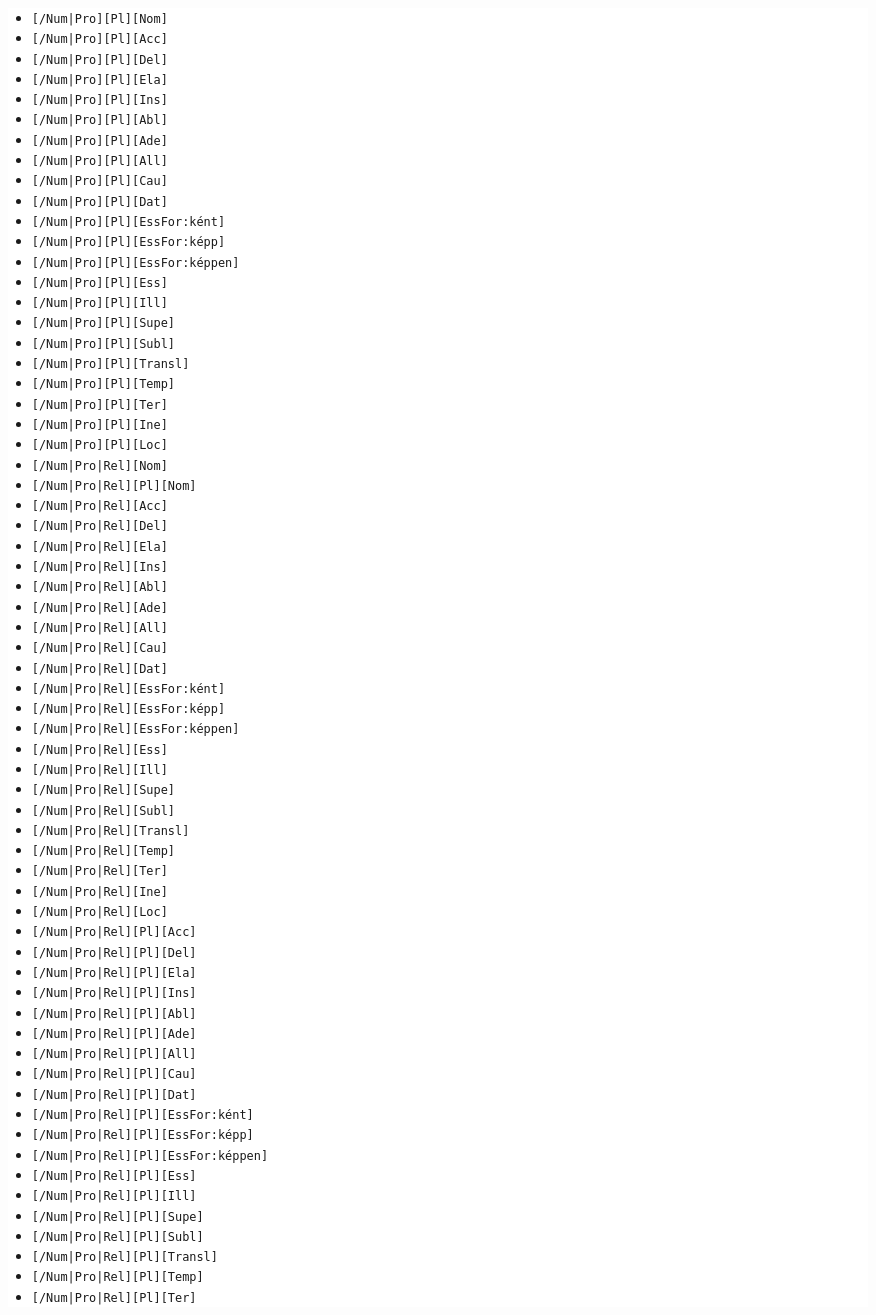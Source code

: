 - `[/Num|Pro][Pl][Nom]`            
- `[/Num|Pro][Pl][Acc]`            
- `[/Num|Pro][Pl][Del]`           
- `[/Num|Pro][Pl][Ela]`           
- `[/Num|Pro][Pl][Ins]`           
- `[/Num|Pro][Pl][Abl]`           
- `[/Num|Pro][Pl][Ade]`            
- `[/Num|Pro][Pl][All]`            
- `[/Num|Pro][Pl][Cau]`           
- `[/Num|Pro][Pl][Dat]`           
- `[/Num|Pro][Pl][EssFor:ként]`   
- `[/Num|Pro][Pl][EssFor:képp]`   
- `[/Num|Pro][Pl][EssFor:képpen]` 
- `[/Num|Pro][Pl][Ess]`           
- `[/Num|Pro][Pl][Ill]`            
- `[/Num|Pro][Pl][Supe]`          
- `[/Num|Pro][Pl][Subl]`          
- `[/Num|Pro][Pl][Transl]`        
- `[/Num|Pro][Pl][Temp]`           
- `[/Num|Pro][Pl][Ter]`           
- `[/Num|Pro][Pl][Ine]`           
- `[/Num|Pro][Pl][Loc]`
- `[/Num|Pro|Rel][Nom]` 
- `[/Num|Pro|Rel][Pl][Nom]`   
- `[/Num|Pro|Rel][Acc]`                
- `[/Num|Pro|Rel][Del]`               
- `[/Num|Pro|Rel][Ela]`               
- `[/Num|Pro|Rel][Ins]`               
- `[/Num|Pro|Rel][Abl]`               
- `[/Num|Pro|Rel][Ade]`                
- `[/Num|Pro|Rel][All]`                
- `[/Num|Pro|Rel][Cau]`               
- `[/Num|Pro|Rel][Dat]`               
- `[/Num|Pro|Rel][EssFor:ként]`       
- `[/Num|Pro|Rel][EssFor:képp]`       
- `[/Num|Pro|Rel][EssFor:képpen]`     
- `[/Num|Pro|Rel][Ess]`               
- `[/Num|Pro|Rel][Ill]`                
- `[/Num|Pro|Rel][Supe]`              
- `[/Num|Pro|Rel][Subl]`              
- `[/Num|Pro|Rel][Transl]`            
- `[/Num|Pro|Rel][Temp]`               
- `[/Num|Pro|Rel][Ter]`               
- `[/Num|Pro|Rel][Ine]`               
- `[/Num|Pro|Rel][Loc]`                
- `[/Num|Pro|Rel][Pl][Acc]`            
- `[/Num|Pro|Rel][Pl][Del]`           
- `[/Num|Pro|Rel][Pl][Ela]`           
- `[/Num|Pro|Rel][Pl][Ins]`           
- `[/Num|Pro|Rel][Pl][Abl]`           
- `[/Num|Pro|Rel][Pl][Ade]`            
- `[/Num|Pro|Rel][Pl][All]`            
- `[/Num|Pro|Rel][Pl][Cau]`           
- `[/Num|Pro|Rel][Pl][Dat]`           
- `[/Num|Pro|Rel][Pl][EssFor:ként]`   
- `[/Num|Pro|Rel][Pl][EssFor:képp]`   
- `[/Num|Pro|Rel][Pl][EssFor:képpen]` 
- `[/Num|Pro|Rel][Pl][Ess]`           
- `[/Num|Pro|Rel][Pl][Ill]`            
- `[/Num|Pro|Rel][Pl][Supe]`          
- `[/Num|Pro|Rel][Pl][Subl]`          
- `[/Num|Pro|Rel][Pl][Transl]`        
- `[/Num|Pro|Rel][Pl][Temp]`           
- `[/Num|Pro|Rel][Pl][Ter]`           